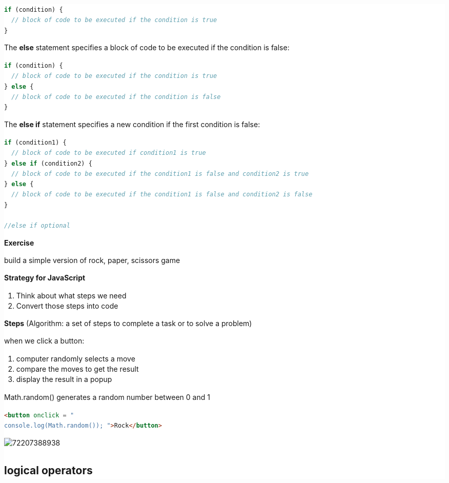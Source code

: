 ````js
if (condition) {
  // block of code to be executed if the condition is true
}
````

The **else** statement specifies a block of code to be executed if the condition is false:

````js
if (condition) {
  // block of code to be executed if the condition is true
} else {
  // block of code to be executed if the condition is false
}
````

The **else if** statement specifies a new condition if the first condition is false:

````js
if (condition1) {
  // block of code to be executed if condition1 is true
} else if (condition2) {
  // block of code to be executed if the condition1 is false and condition2 is true
} else {
  // block of code to be executed if the condition1 is false and condition2 is false
}

//else if optional 
````



**Exercise**

build a simple version of rock, paper, scissors game

**Strategy for JavaScript**

1. Think about what steps we need
2. Convert those steps into code

**Steps** (Algorithm: a set of steps to complete a task or to solve a problem)

when we click a button:

1. computer randomly selects a move
2. compare the moves to get the result
3. display the result in a popup



Math.random() generates a random number between 0 and 1

````html
<button onclick = "
console.log(Math.random()); ">Rock</button>
````

![72207388938](C:\Users\elain\AppData\Local\Temp\1722073889380.png)

## logical operators
